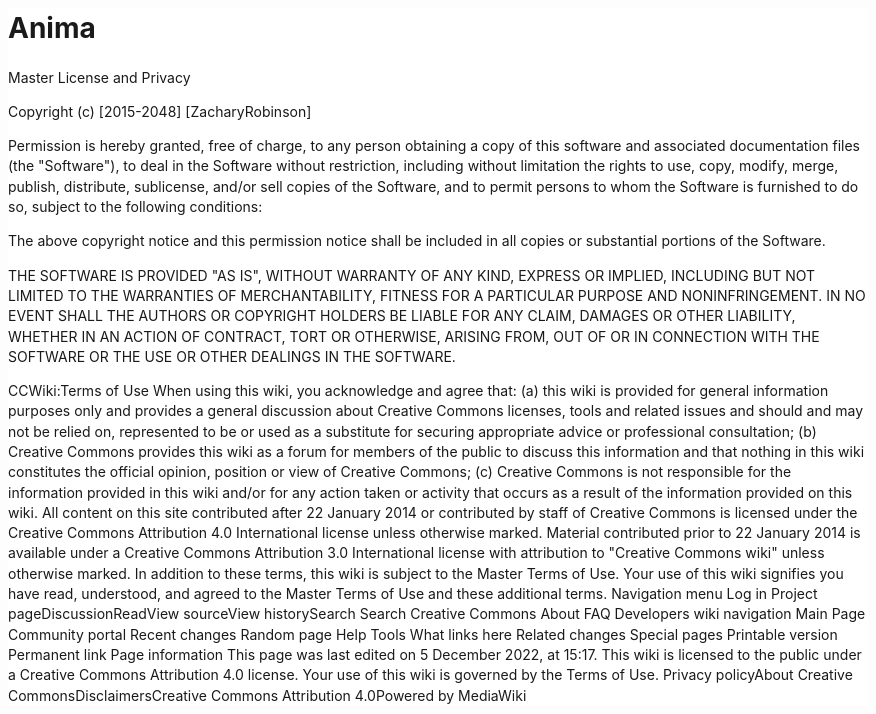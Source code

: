 # Anima
 Master License and Privacy 

Copyright (c) [2015-2048] [ZacharyRobinson]

Permission is hereby granted, free of charge, to any person obtaining a copy
of this software and associated documentation files (the "Software"), to deal
in the Software without restriction, including without limitation the rights
to use, copy, modify, merge, publish, distribute, sublicense, and/or sell
copies of the Software, and to permit persons to whom the Software is
furnished to do so, subject to the following conditions:

The above copyright notice and this permission notice shall be included in all
copies or substantial portions of the Software.

THE SOFTWARE IS PROVIDED "AS IS", WITHOUT WARRANTY OF ANY KIND, EXPRESS OR
IMPLIED, INCLUDING BUT NOT LIMITED TO THE WARRANTIES OF MERCHANTABILITY,
FITNESS FOR A PARTICULAR PURPOSE AND NONINFRINGEMENT. IN NO EVENT SHALL THE
AUTHORS OR COPYRIGHT HOLDERS BE LIABLE FOR ANY CLAIM, DAMAGES OR OTHER
LIABILITY, WHETHER IN AN ACTION OF CONTRACT, TORT OR OTHERWISE, ARISING FROM,
OUT OF OR IN CONNECTION WITH THE SOFTWARE OR THE USE OR OTHER DEALINGS IN THE
SOFTWARE.


CCWiki:Terms of Use
When using this wiki, you acknowledge and agree that: (a) this wiki is provided for general information purposes only and provides a general discussion about Creative Commons licenses, tools and related issues and should and may not be relied on, represented to be or used as a substitute for securing appropriate advice or professional consultation; (b) Creative Commons provides this wiki as a forum for members of the public to discuss this information and that nothing in this wiki constitutes the official opinion, position or view of Creative Commons; (c) Creative Commons is not responsible for the information provided in this wiki and/or for any action taken or activity that occurs as a result of the information provided on this wiki.
All content on this site contributed after 22 January 2014 or contributed by staff of Creative Commons is licensed under the Creative Commons Attribution 4.0 International license unless otherwise marked. Material contributed prior to 22 January 2014 is available under a Creative Commons Attribution 3.0 International license with attribution to "Creative Commons wiki" unless otherwise marked.
In addition to these terms, this wiki is subject to the Master Terms of Use. Your use of this wiki signifies you have read, understood, and agreed to the Master Terms of Use and these additional terms.
Navigation menu
Log in
Project pageDiscussionReadView sourceView historySearch
Search Creative Commons
About
FAQ
Developers
wiki navigation
Main Page
Community portal
Recent changes
Random page
Help
Tools
What links here
Related changes
Special pages
Printable version
Permanent link
Page information
This page was last edited on 5 December 2022, at 15:17.
This wiki is licensed to the public under a Creative Commons Attribution 4.0 license.
Your use of this wiki is governed by the Terms of Use.
Privacy policyAbout Creative CommonsDisclaimersCreative Commons Attribution 4.0Powered by MediaWiki
